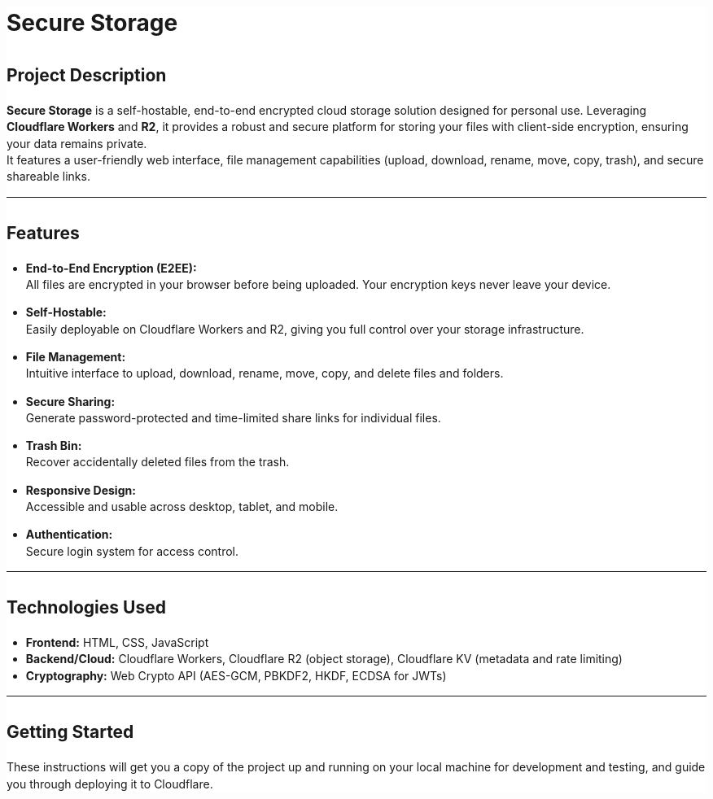 # Secure Storage

## Project Description

**Secure Storage** is a self-hostable, end-to-end encrypted cloud storage solution designed for personal use. Leveraging **Cloudflare Workers** and **R2**, it provides a robust and secure platform for storing your files with client-side encryption, ensuring your data remains private.  
It features a user-friendly web interface, file management capabilities (upload, download, rename, move, copy, trash), and secure shareable links.

---

## Features

- **End-to-End Encryption (E2EE):**  
  All files are encrypted in your browser before being uploaded. Your encryption keys never leave your device.

- **Self-Hostable:**  
  Easily deployable on Cloudflare Workers and R2, giving you full control over your storage infrastructure.

- **File Management:**  
  Intuitive interface to upload, download, rename, move, copy, and delete files and folders.

- **Secure Sharing:**  
  Generate password-protected and time-limited share links for individual files.

- **Trash Bin:**  
  Recover accidentally deleted files from the trash.

- **Responsive Design:**  
  Accessible and usable across desktop, tablet, and mobile.

- **Authentication:**  
  Secure login system for access control.

---

## Technologies Used

- **Frontend:** HTML, CSS, JavaScript
- **Backend/Cloud:** Cloudflare Workers, Cloudflare R2 (object storage), Cloudflare KV (metadata and rate limiting)
- **Cryptography:** Web Crypto API (AES-GCM, PBKDF2, HKDF, ECDSA for JWTs)

---

## Getting Started

These instructions will get you a copy of the project up and running on your local machine for development and testing, and guide you through deploying it to Cloudflare.
